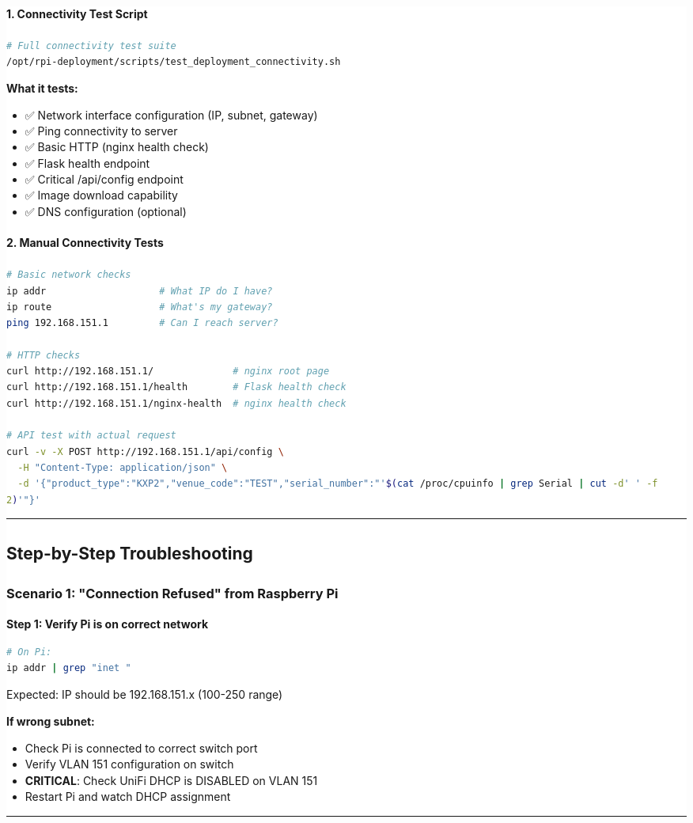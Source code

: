 #### 1. Connectivity Test Script
```bash
# Full connectivity test suite
/opt/rpi-deployment/scripts/test_deployment_connectivity.sh
```

**What it tests:**
- ✅ Network interface configuration (IP, subnet, gateway)
- ✅ Ping connectivity to server
- ✅ Basic HTTP (nginx health check)
- ✅ Flask health endpoint
- ✅ Critical /api/config endpoint
- ✅ Image download capability
- ✅ DNS configuration (optional)

#### 2. Manual Connectivity Tests
```bash
# Basic network checks
ip addr                    # What IP do I have?
ip route                   # What's my gateway?
ping 192.168.151.1         # Can I reach server?

# HTTP checks
curl http://192.168.151.1/              # nginx root page
curl http://192.168.151.1/health        # Flask health check
curl http://192.168.151.1/nginx-health  # nginx health check

# API test with actual request
curl -v -X POST http://192.168.151.1/api/config \
  -H "Content-Type: application/json" \
  -d '{"product_type":"KXP2","venue_code":"TEST","serial_number":"'$(cat /proc/cpuinfo | grep Serial | cut -d' ' -f2)'"}'
```

---

## Step-by-Step Troubleshooting

### Scenario 1: "Connection Refused" from Raspberry Pi

**Step 1: Verify Pi is on correct network**
```bash
# On Pi:
ip addr | grep "inet "
```

Expected: IP should be 192.168.151.x (100-250 range)

**If wrong subnet:**
- Check Pi is connected to correct switch port
- Verify VLAN 151 configuration on switch
- **CRITICAL**: Check UniFi DHCP is DISABLED on VLAN 151
- Restart Pi and watch DHCP assignment

---